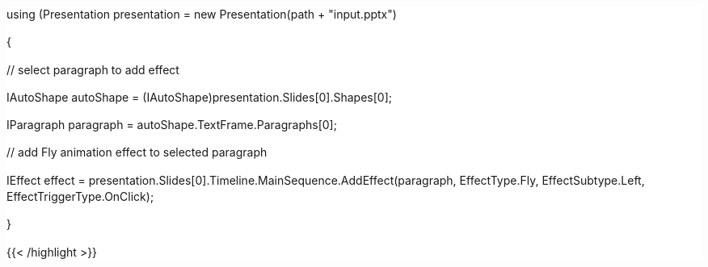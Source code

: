  using (Presentation presentation = new Presentation(path + "input.pptx")

{

 // select paragraph to add effect

 IAutoShape autoShape = (IAutoShape)presentation.Slides[0].Shapes[0];

 IParagraph paragraph = autoShape.TextFrame.Paragraphs[0];

 // add Fly animation effect to selected paragraph

 IEffect effect = presentation.Slides[0].Timeline.MainSequence.AddEffect(paragraph, EffectType.Fly, EffectSubtype.Left, EffectTriggerType.OnClick);

}


{{< /highlight >}}
